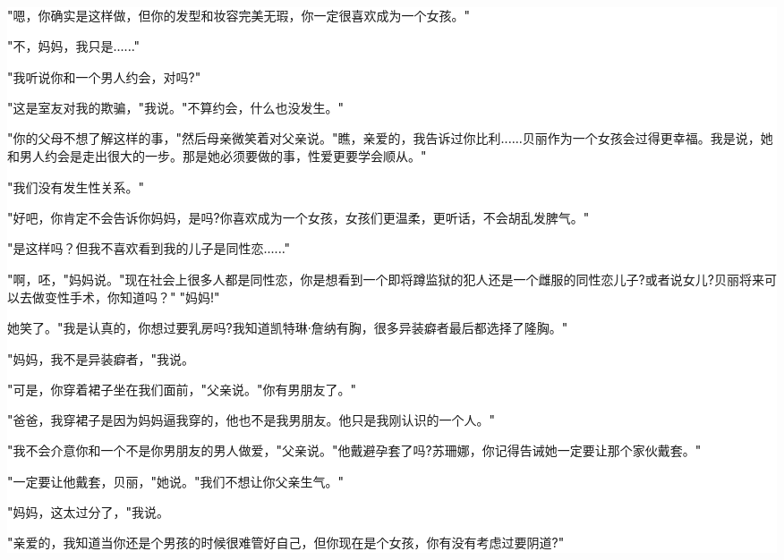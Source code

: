 "嗯，你确实是这样做，但你的发型和妆容完美无瑕，你一定很喜欢成为一个女孩。"



"不，妈妈，我只是......"





"我听说你和一个男人约会，对吗?"



"这是室友对我的欺骗，"我说。"不算约会，什么也没发生。"





"你的父母不想了解这样的事，"然后母亲微笑着对父亲说。"瞧，亲爱的，我告诉过你比利......贝丽作为一个女孩会过得更幸福。我是说，她和男人约会是走出很大的一步。那是她必须要做的事，性爱更要学会顺从。"





"我们没有发生性关系。"



"好吧，你肯定不会告诉你妈妈，是吗?你喜欢成为一个女孩，女孩们更温柔，更听话，不会胡乱发脾气。"



"是这样吗？但我不喜欢看到我的儿子是同性恋......"





"啊，呸，"妈妈说。"现在社会上很多人都是同性恋，你是想看到一个即将蹲监狱的犯人还是一个雌服的同性恋儿子?或者说女儿?贝丽将来可以去做变性手术，你知道吗？" "妈妈!"



她笑了。"我是认真的，你想过要乳房吗?我知道凯特琳·詹纳有胸，很多异装癖者最后都选择了隆胸。"



"妈妈，我不是异装癖者，"我说。



"可是，你穿着裙子坐在我们面前，"父亲说。"你有男朋友了。"





"爸爸，我穿裙子是因为妈妈逼我穿的，他也不是我男朋友。他只是我刚认识的一个人。"



"我不会介意你和一个不是你男朋友的男人做爱，"父亲说。"他戴避孕套了吗?苏珊娜，你记得告诫她一定要让那个家伙戴套。"



"一定要让他戴套，贝丽，"她说。"我们不想让你父亲生气。"



"妈妈，这太过分了，"我说。





"亲爱的，我知道当你还是个男孩的时候很难管好自己，但你现在是个女孩，你有没有考虑过要阴道?"
